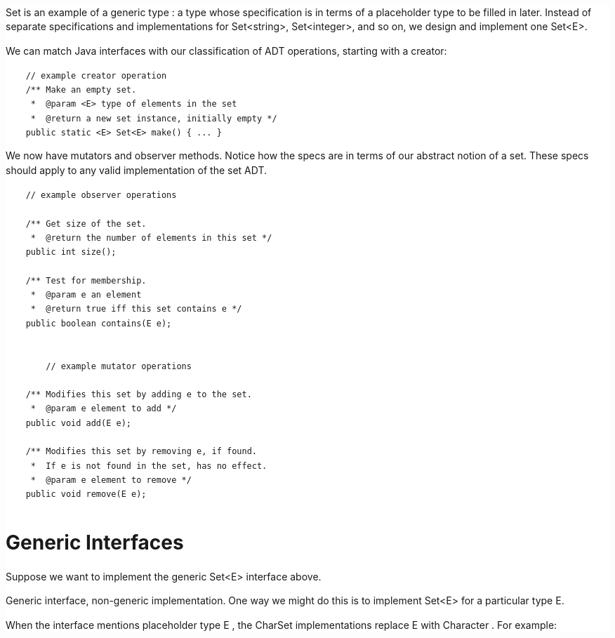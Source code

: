 Set is an example of a generic type : a type whose specification is in terms of a placeholder type to be filled in later. Instead of separate specifications and implementations for Set&lt;string&gt;, Set&lt;integer&gt;, and so on, we design and implement one Set&lt;E&gt;.

We can match Java interfaces with our classification of ADT operations, starting with a creator:

```
    // example creator operation
    /** Make an empty set.
     *  @param <E> type of elements in the set
     *  @return a new set instance, initially empty */
    public static <E> Set<E> make() { ... } 
```

We now have mutators and observer methods. Notice how the specs are in terms of our abstract notion of a set. These specs should apply to any valid implementation of the set ADT.

```
    // example observer operations

    /** Get size of the set.
     *  @return the number of elements in this set */
    public int size();

    /** Test for membership.
     *  @param e an element
     *  @return true iff this set contains e */
    public boolean contains(E e);
    
    
        // example mutator operations

    /** Modifies this set by adding e to the set.
     *  @param e element to add */
    public void add(E e);

    /** Modifies this set by removing e, if found.
     *  If e is not found in the set, has no effect.
     *  @param e element to remove */
    public void remove(E e);
```

# Generic Interfaces

Suppose we want to implement the generic Set&lt;E&gt; interface above.

Generic interface, non-generic implementation. One way we might do this is to implement Set&lt;E&gt; for a particular type E.

When the interface mentions placeholder type E , the CharSet implementations replace E with Character . For example: